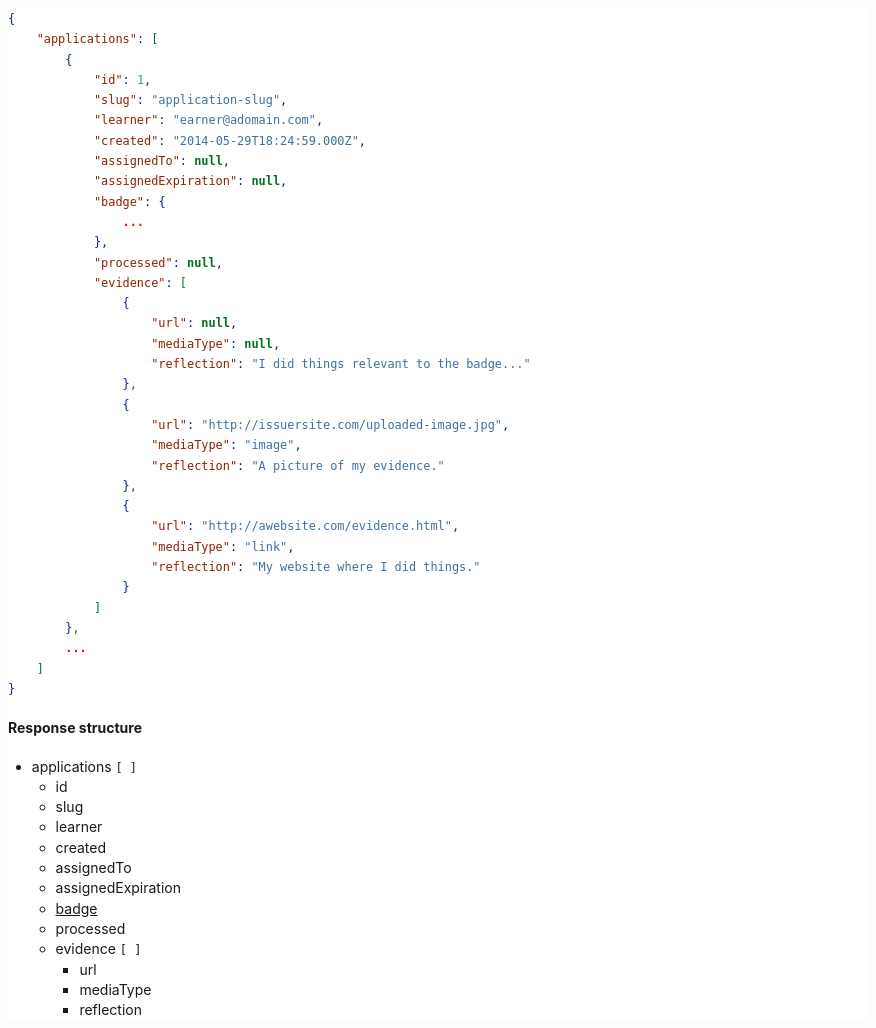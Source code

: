 ```json
{
    "applications": [
        {
            "id": 1,
            "slug": "application-slug",
            "learner": "earner@adomain.com",
            "created": "2014-05-29T18:24:59.000Z",
            "assignedTo": null,
            "assignedExpiration": null,
            "badge": {
                ...
            },
            "processed": null,
            "evidence": [
                {
                    "url": null,
                    "mediaType": null,
                    "reflection": "I did things relevant to the badge..."
                },
                {
                    "url": "http://issuersite.com/uploaded-image.jpg",
                    "mediaType": "image",
                    "reflection": "A picture of my evidence."
                },
                {
                    "url": "http://awebsite.com/evidence.html",
                    "mediaType": "link",
                    "reflection": "My website where I did things."
                }
            ]
        },
        ...
    ]
}
```

#### Response structure

* applications `[ ]`
	* id
	* slug
	* learner
	* created
	* assignedTo
	* assignedExpiration
	* [badge](badges.md)
	* processed
	* evidence `[ ]`
		* url
		* mediaType
		* reflection
